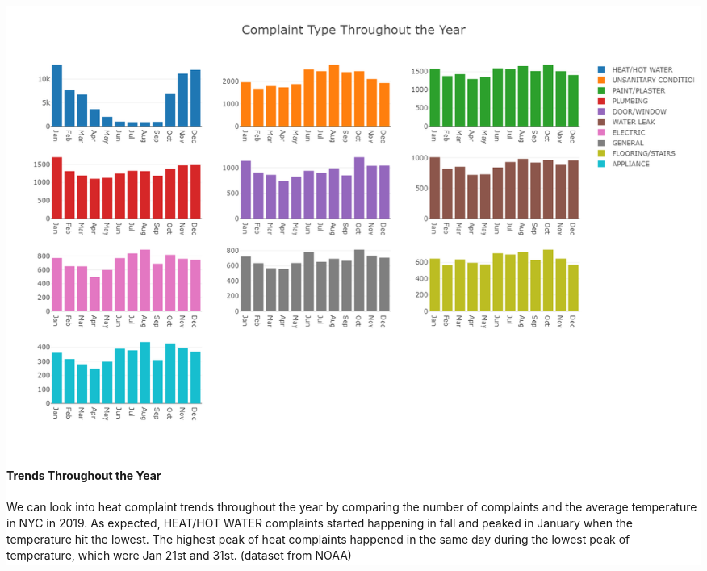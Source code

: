 ![](/portfolio/static/patternmonth.png)

#### Trends Throughout the Year

We can look into heat complaint trends throughout the year by comparing the number of complaints and the average temperature in NYC in 2019. As expected, HEAT/HOT WATER complaints started happening in fall and peaked in January when the temperature hit the lowest. The highest peak of heat complaints happened in the same day during the lowest peak of temperature, which were Jan 21st and 31st. (dataset from [NOAA](https://www.ncdc.noaa.gov/cdo-web/search))
